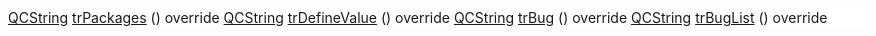 <tr class="doxyMemberIndexItem">
<td class="doxyMemberIndexItemType" align="left" valign="top"><a href="/web-doxygen/docs/api/classes/qcstring">QCString</a></td>
<td class="doxyMemberIndexItemName" align="left" valign="top"><a href="#a5b7c2eadecdd9609b98bb5e27201cdc0">trPackages</a> () override</td>
</tr>
<tr class="doxyMemberIndexDescription">
<td class="doxyMemberIndexDescriptionLeft"></td>
<td class="doxyMemberIndexDescriptionRight">
</td>
</tr>
<tr class="doxyMemberIndexSeparator">
<td class="doxyMemberIndexSeparator" colspan="2"></td>
</tr>

<tr class="doxyMemberIndexItem">
<td class="doxyMemberIndexItemType" align="left" valign="top"><a href="/web-doxygen/docs/api/classes/qcstring">QCString</a></td>
<td class="doxyMemberIndexItemName" align="left" valign="top"><a href="#ad309a4adcbe4983ab2f8581931439bef">trDefineValue</a> () override</td>
</tr>
<tr class="doxyMemberIndexDescription">
<td class="doxyMemberIndexDescriptionLeft"></td>
<td class="doxyMemberIndexDescriptionRight">
</td>
</tr>
<tr class="doxyMemberIndexSeparator">
<td class="doxyMemberIndexSeparator" colspan="2"></td>
</tr>

<tr class="doxyMemberIndexItem">
<td class="doxyMemberIndexItemType" align="left" valign="top"><a href="/web-doxygen/docs/api/classes/qcstring">QCString</a></td>
<td class="doxyMemberIndexItemName" align="left" valign="top"><a href="#af3c0143a33ede0bf6780d5664eb5fc78">trBug</a> () override</td>
</tr>
<tr class="doxyMemberIndexDescription">
<td class="doxyMemberIndexDescriptionLeft"></td>
<td class="doxyMemberIndexDescriptionRight">
</td>
</tr>
<tr class="doxyMemberIndexSeparator">
<td class="doxyMemberIndexSeparator" colspan="2"></td>
</tr>

<tr class="doxyMemberIndexItem">
<td class="doxyMemberIndexItemType" align="left" valign="top"><a href="/web-doxygen/docs/api/classes/qcstring">QCString</a></td>
<td class="doxyMemberIndexItemName" align="left" valign="top"><a href="#ab6c1de238cfb7107b64457f272523000">trBugList</a> () override</td>
</tr>
<tr class="doxyMemberIndexDescription">
<td class="doxyMemberIndexDescriptionLeft"></td>
<td class="doxyMemberIndexDescriptionRight">
</td>
</tr>
<tr class="doxyMemberIndexSeparator">
<td class="doxyMemberIndexSeparator" colspan="2"></td>
</tr>
